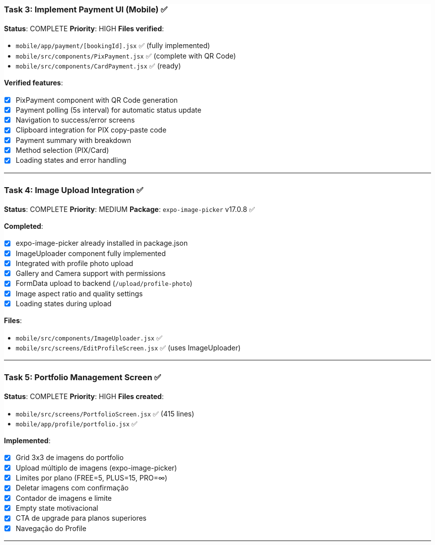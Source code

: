 ### Task 3: Implement Payment UI (Mobile) ✅
**Status**: COMPLETE
**Priority**: HIGH
**Files verified**:
- `mobile/app/payment/[bookingId].jsx` ✅ (fully implemented)
- `mobile/src/components/PixPayment.jsx` ✅ (complete with QR Code)
- `mobile/src/components/CardPayment.jsx` ✅ (ready)

**Verified features**:
- [x] PixPayment component with QR Code generation
- [x] Payment polling (5s interval) for automatic status update
- [x] Navigation to success/error screens
- [x] Clipboard integration for PIX copy-paste code
- [x] Payment summary with breakdown
- [x] Method selection (PIX/Card)
- [x] Loading states and error handling

---

### Task 4: Image Upload Integration ✅
**Status**: COMPLETE
**Priority**: MEDIUM
**Package**: `expo-image-picker` v17.0.8 ✅

**Completed**:
- [x] expo-image-picker already installed in package.json
- [x] ImageUploader component fully implemented
- [x] Integrated with profile photo upload
- [x] Gallery and Camera support with permissions
- [x] FormData upload to backend (`/upload/profile-photo`)
- [x] Image aspect ratio and quality settings
- [x] Loading states during upload

**Files**:
- `mobile/src/components/ImageUploader.jsx` ✅
- `mobile/src/screens/EditProfileScreen.jsx` ✅ (uses ImageUploader)

---

### Task 5: Portfolio Management Screen ✅
**Status**: COMPLETE
**Priority**: HIGH
**Files created**:
- `mobile/src/screens/PortfolioScreen.jsx` ✅ (415 lines)
- `mobile/app/profile/portfolio.jsx` ✅

**Implemented**:
- [x] Grid 3x3 de imagens do portfolio
- [x] Upload múltiplo de imagens (expo-image-picker)
- [x] Limites por plano (FREE=5, PLUS=15, PRO=∞)
- [x] Deletar imagens com confirmação
- [x] Contador de imagens e limite
- [x] Empty state motivacional
- [x] CTA de upgrade para planos superiores
- [x] Navegação do Profile

---